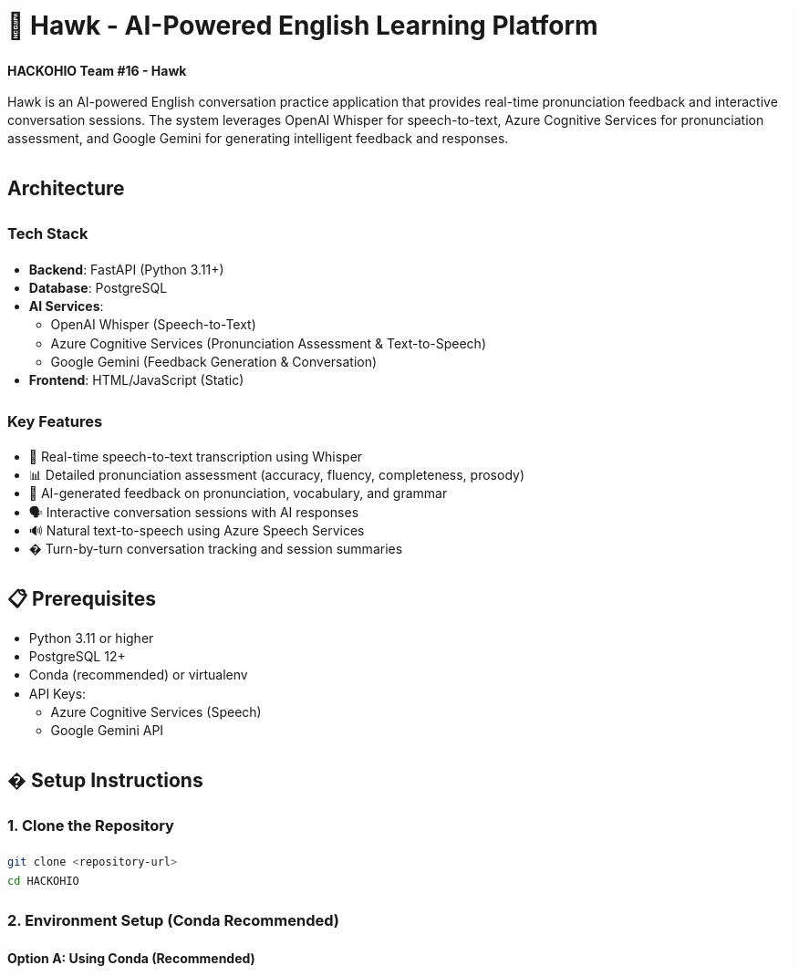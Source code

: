 # 🦅 Hawk - AI-Powered English Learning Platform

**HACKOHIO Team #16 - Hawk**

Hawk is an AI-powered English conversation practice application that provides real-time pronunciation feedback and interactive conversation sessions. The system leverages OpenAI Whisper for speech-to-text, Azure Cognitive Services for pronunciation assessment, and Google Gemini for generating intelligent feedback and responses.

## Architecture

### Tech Stack
- **Backend**: FastAPI (Python 3.11+)
- **Database**: PostgreSQL
- **AI Services**:
  - OpenAI Whisper (Speech-to-Text)
  - Azure Cognitive Services (Pronunciation Assessment & Text-to-Speech)
  - Google Gemini (Feedback Generation & Conversation)
- **Frontend**: HTML/JavaScript (Static)

### Key Features
- 🎤 Real-time speech-to-text transcription using Whisper
- 📊 Detailed pronunciation assessment (accuracy, fluency, completeness, prosody)
- 🤖 AI-generated feedback on pronunciation, vocabulary, and grammar
- 🗣️ Interactive conversation sessions with AI responses
- 🔊 Natural text-to-speech using Azure Speech Services
- � Turn-by-turn conversation tracking and session summaries

## 📋 Prerequisites

- Python 3.11 or higher
- PostgreSQL 12+ 
- Conda (recommended) or virtualenv
- API Keys:
  - Azure Cognitive Services (Speech)
  - Google Gemini API

## � Setup Instructions

### 1. Clone the Repository

```bash
git clone <repository-url>
cd HACKOHIO
```

### 2. Environment Setup (Conda Recommended)

#### Option A: Using Conda (Recommended)
